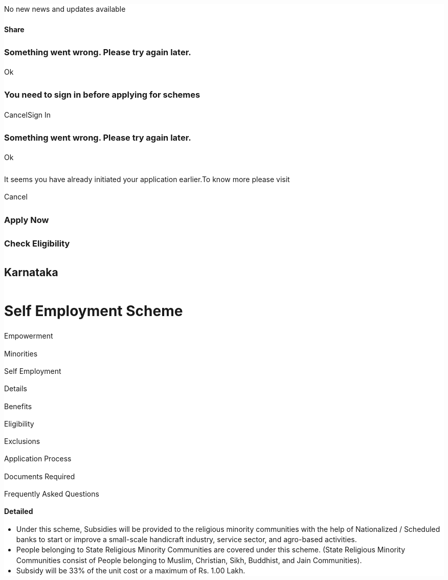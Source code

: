 No new news and updates available

#### Share

### Something went wrong. Please try again later.

Ok

### 

### You need to sign in before applying for schemes

CancelSign In

### Something went wrong. Please try again later.

Ok

### 

It seems you have already initiated your application earlier.To know more please visit

Cancel

### Apply Now

### Check Eligibility

Karnataka
---------

Self Employment Scheme
======================

Empowerment

Minorities

Self Employment

Details

Benefits

Eligibility

Exclusions

Application Process

Documents Required

Frequently Asked Questions

**Detailed**

*   Under this scheme, Subsidies will be provided to the religious minority communities with the help of Nationalized / Scheduled banks to start or improve a small-scale handicraft industry, service sector, and agro-based activities.
*   People belonging to State Religious Minority Communities are covered under this scheme. (State Religious Minority Communities consist of People belonging to Muslim, Christian, Sikh, Buddhist, and Jain Communities).
*   Subsidy will be 33% of the unit cost or a maximum of Rs. 1.00 Lakh.
